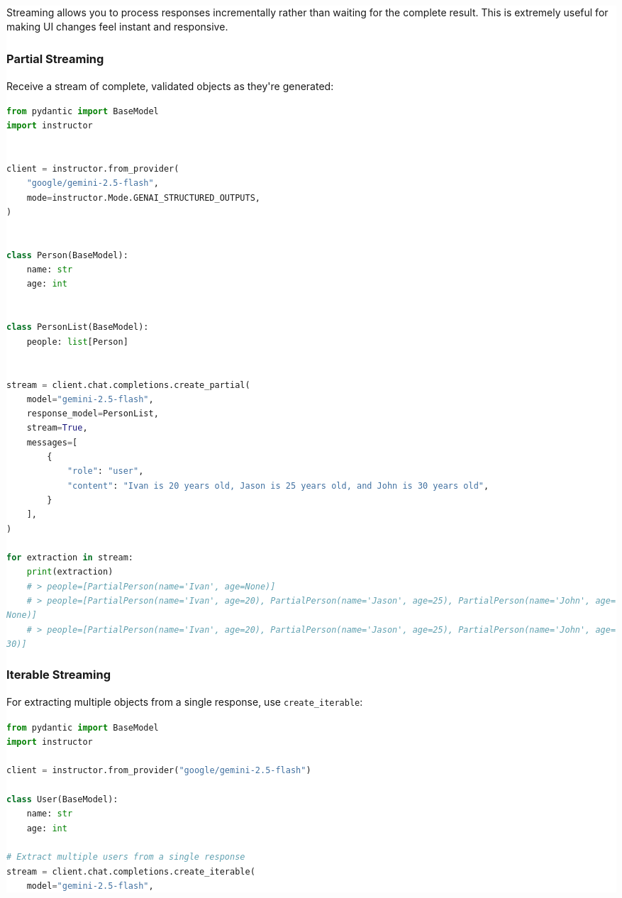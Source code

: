 Streaming allows you to process responses incrementally rather than waiting for the complete result. This is extremely useful for making UI changes feel instant and responsive.

### Partial Streaming

Receive a stream of complete, validated objects as they're generated:

```python
from pydantic import BaseModel
import instructor


client = instructor.from_provider(
    "google/gemini-2.5-flash",
    mode=instructor.Mode.GENAI_STRUCTURED_OUTPUTS,
)


class Person(BaseModel):
    name: str
    age: int


class PersonList(BaseModel):
    people: list[Person]


stream = client.chat.completions.create_partial(
    model="gemini-2.5-flash",
    response_model=PersonList,
    stream=True,
    messages=[
        {
            "role": "user",
            "content": "Ivan is 20 years old, Jason is 25 years old, and John is 30 years old",
        }
    ],
)

for extraction in stream:
    print(extraction)
    # > people=[PartialPerson(name='Ivan', age=None)]
    # > people=[PartialPerson(name='Ivan', age=20), PartialPerson(name='Jason', age=25), PartialPerson(name='John', age=None)]
    # > people=[PartialPerson(name='Ivan', age=20), PartialPerson(name='Jason', age=25), PartialPerson(name='John', age=30)]
```

### Iterable Streaming

For extracting multiple objects from a single response, use `create_iterable`:

```python
from pydantic import BaseModel
import instructor

client = instructor.from_provider("google/gemini-2.5-flash")

class User(BaseModel):
    name: str
    age: int

# Extract multiple users from a single response
stream = client.chat.completions.create_iterable(
    model="gemini-2.5-flash",
```